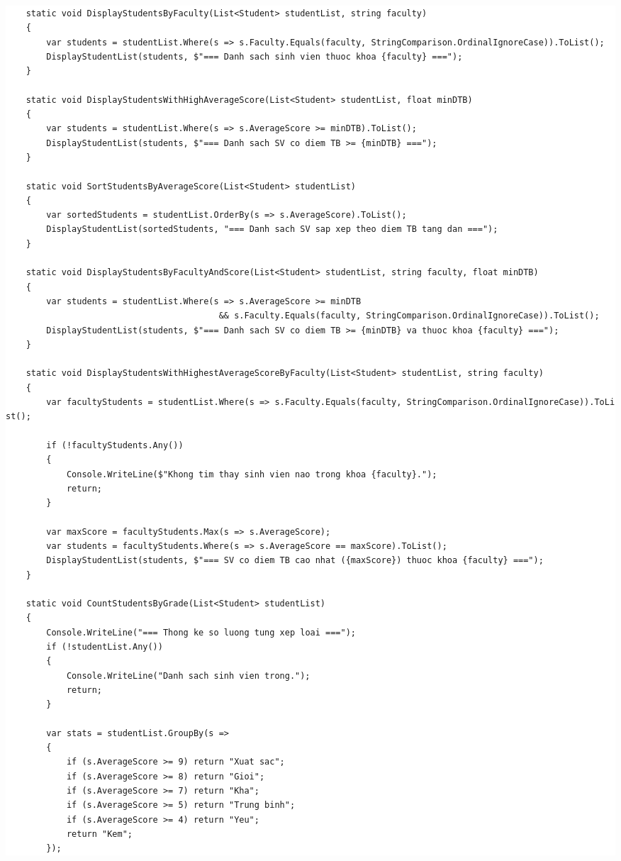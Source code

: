         static void DisplayStudentsByFaculty(List<Student> studentList, string faculty)
        {
            var students = studentList.Where(s => s.Faculty.Equals(faculty, StringComparison.OrdinalIgnoreCase)).ToList();
            DisplayStudentList(students, $"=== Danh sach sinh vien thuoc khoa {faculty} ===");
        }

        static void DisplayStudentsWithHighAverageScore(List<Student> studentList, float minDTB)
        {
            var students = studentList.Where(s => s.AverageScore >= minDTB).ToList();
            DisplayStudentList(students, $"=== Danh sach SV co diem TB >= {minDTB} ===");
        }

        static void SortStudentsByAverageScore(List<Student> studentList)
        {
            var sortedStudents = studentList.OrderBy(s => s.AverageScore).ToList();
            DisplayStudentList(sortedStudents, "=== Danh sach SV sap xep theo diem TB tang dan ===");
        }

        static void DisplayStudentsByFacultyAndScore(List<Student> studentList, string faculty, float minDTB)
        {
            var students = studentList.Where(s => s.AverageScore >= minDTB
                                              && s.Faculty.Equals(faculty, StringComparison.OrdinalIgnoreCase)).ToList();
            DisplayStudentList(students, $"=== Danh sach SV co diem TB >= {minDTB} va thuoc khoa {faculty} ===");
        }

        static void DisplayStudentsWithHighestAverageScoreByFaculty(List<Student> studentList, string faculty)
        {
            var facultyStudents = studentList.Where(s => s.Faculty.Equals(faculty, StringComparison.OrdinalIgnoreCase)).ToList();
            
            if (!facultyStudents.Any())
            {
                Console.WriteLine($"Khong tim thay sinh vien nao trong khoa {faculty}.");
                return;
            }

            var maxScore = facultyStudents.Max(s => s.AverageScore);
            var students = facultyStudents.Where(s => s.AverageScore == maxScore).ToList();
            DisplayStudentList(students, $"=== SV co diem TB cao nhat ({maxScore}) thuoc khoa {faculty} ===");
        }

        static void CountStudentsByGrade(List<Student> studentList)
        {
            Console.WriteLine("=== Thong ke so luong tung xep loai ===");
            if (!studentList.Any())
            {
                Console.WriteLine("Danh sach sinh vien trong.");
                return;
            }
            
            var stats = studentList.GroupBy(s =>
            {
                if (s.AverageScore >= 9) return "Xuat sac";
                if (s.AverageScore >= 8) return "Gioi";
                if (s.AverageScore >= 7) return "Kha";
                if (s.AverageScore >= 5) return "Trung binh";
                if (s.AverageScore >= 4) return "Yeu";
                return "Kem";
            });

